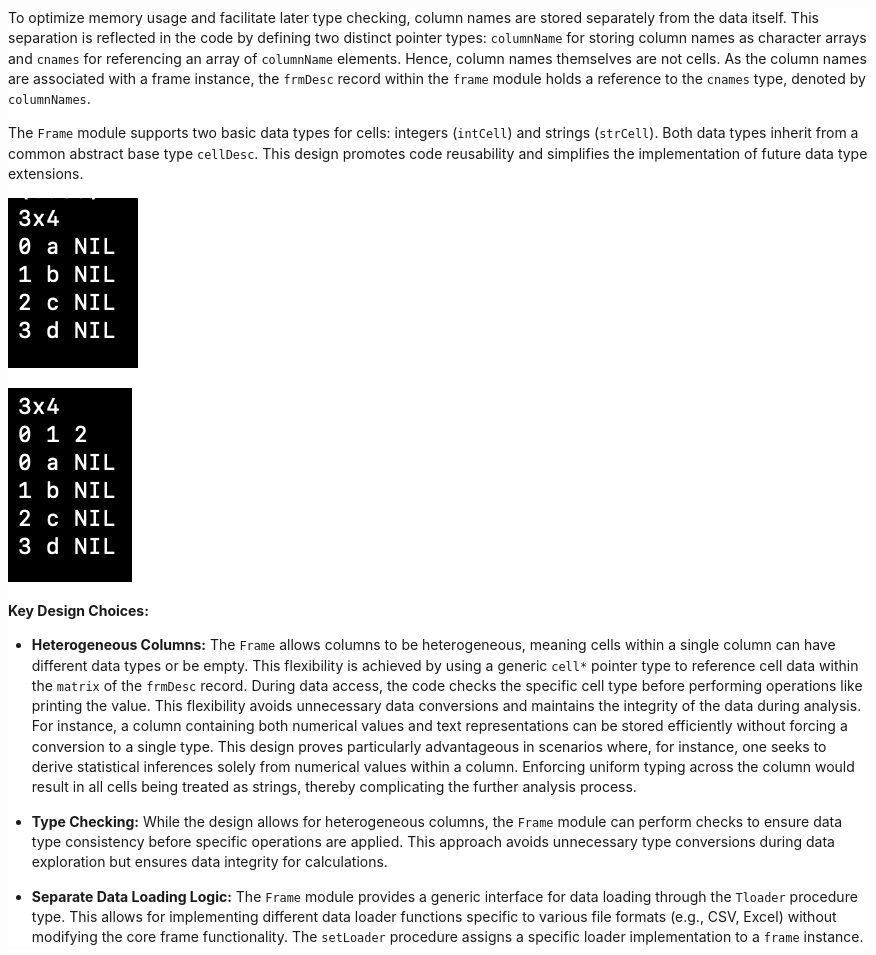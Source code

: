 To optimize memory usage and facilitate later type checking, column names are stored separately from the data itself. This separation is reflected in the code by defining two distinct pointer types: `columnName` for storing column names as character arrays and `cnames` for referencing an array of `columnName` elements. Hence, column names themselves are not cells. As the column names are associated with a frame instance, the `frmDesc` record within the `frame` module holds a reference to the `cnames` type, denoted by `columnNames`.

The `Frame` module supports two basic data types for cells: integers (`intCell`) and strings (`strCell`). Both data types inherit from a common abstract base type `cellDesc`. This design promotes code reusability and simplifies the implementation of future data type extensions.

!["sample output when printing a frame with no column names"](img/sample_frame_col_names.png)

!["sample output when printing a frame with column names '1', '2', '3'"](img/sample_frame_no_col_names.png)

**Key Design Choices:**

* **Heterogeneous Columns:** The `Frame` allows columns to be heterogeneous, meaning cells within a single column can have different data types or be empty. This flexibility is achieved by using a generic `cell*` pointer type to reference cell data within the `matrix` of the `frmDesc` record. During data access, the code checks the specific cell type before performing operations like printing the value. This flexibility avoids unnecessary data conversions and maintains the integrity of the data during analysis. For instance, a column containing both numerical values and text representations can be stored efficiently without forcing a conversion to a single type. This design proves particularly advantageous in scenarios where, for instance, one seeks to derive statistical inferences solely from numerical values within a column. Enforcing uniform typing across the column would result in all cells being treated as strings, thereby complicating the further analysis process.

* **Type Checking:** While the design allows for heterogeneous columns, the `Frame` module can perform checks to ensure data type consistency before specific operations are applied. This approach avoids unnecessary type conversions during data exploration but ensures data integrity for calculations.

* **Separate Data Loading Logic:** The `Frame` module provides a generic interface for data loading through the `Tloader` procedure type. This allows for implementing different data loader functions specific to various file formats (e.g., CSV, Excel) without modifying the core frame functionality. The `setLoader` procedure assigns a specific loader implementation to a `frame` instance.
